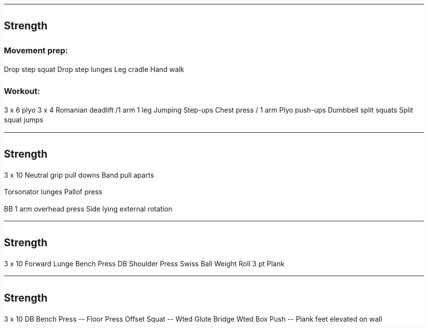 -----
## Strength ## 

### Movement prep:
Drop step squat 
Drop step lunges 
Leg cradle 
Hand walk 
### Workout:
3 x 6
plyo 3 x 4
Romanian deadlift /1 arm 1 leg 
Jumping Step-ups 
Chest press / 1 arm
Plyo push-ups 
Dumbbell split squats
Split squat jumps

-----
## Strength ## 

3 x 10
Neutral grip pull downs
Band pull aparts

Torsonator lunges
Pallof press

BB 1 arm overhead press
Side lying external rotation

-----
## Strength ## 

3 x 10
Forward Lunge
Bench Press
DB Shoulder Press
Swiss Ball Weight Roll
3 pt Plank

-----
## Strength ## 

3 x 10
DB Bench Press -- Floor Press
Offset Squat -- Wted Glute Bridge
Wted Box Push -- Plank feet elevated on wall
